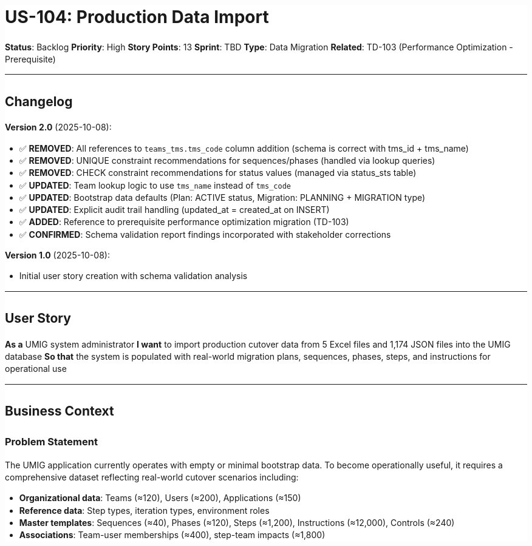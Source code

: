 # US-104: Production Data Import

**Status**: Backlog
**Priority**: High
**Story Points**: 13
**Sprint**: TBD
**Type**: Data Migration
**Related**: TD-103 (Performance Optimization - Prerequisite)

---

## Changelog

**Version 2.0** (2025-10-08):

- ✅ **REMOVED**: All references to `teams_tms.tms_code` column addition (schema is correct with tms_id + tms_name)
- ✅ **REMOVED**: UNIQUE constraint recommendations for sequences/phases (handled via lookup queries)
- ✅ **REMOVED**: CHECK constraint recommendations for status values (managed via status_sts table)
- ✅ **UPDATED**: Team lookup logic to use `tms_name` instead of `tms_code`
- ✅ **UPDATED**: Bootstrap data defaults (Plan: ACTIVE status, Migration: PLANNING + MIGRATION type)
- ✅ **UPDATED**: Explicit audit trail handling (updated_at = created_at on INSERT)
- ✅ **ADDED**: Reference to prerequisite performance optimization migration (TD-103)
- ✅ **CONFIRMED**: Schema validation report findings incorporated with stakeholder corrections

**Version 1.0** (2025-10-08):

- Initial user story creation with schema validation analysis

---

## User Story

**As a** UMIG system administrator
**I want** to import production cutover data from 5 Excel files and 1,174 JSON files into the UMIG database
**So that** the system is populated with real-world migration plans, sequences, phases, steps, and instructions for operational use

---

## Business Context

### Problem Statement

The UMIG application currently operates with empty or minimal bootstrap data. To become operationally useful, it requires a comprehensive dataset reflecting real-world cutover scenarios including:

- **Organizational data**: Teams (≈120), Users (≈200), Applications (≈150)
- **Reference data**: Step types, iteration types, environment roles
- **Master templates**: Sequences (≈40), Phases (≈120), Steps (≈1,200), Instructions (≈12,000), Controls (≈240)
- **Associations**: Team-user memberships (≈400), step-team impacts (≈1,800)
